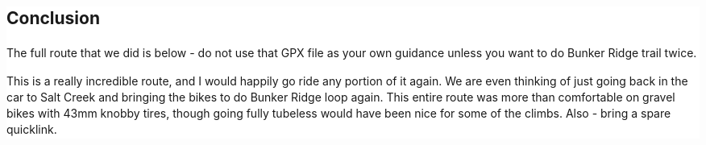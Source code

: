 ## Conclusion
The full route that we did is below - do not use that GPX file as your own guidance unless you want to do Bunker Ridge trail twice. 

<iframe src='https://connect.garmin.com/modern/activity/embed/11628353440' title='Port Angeles Gravel/Unpaved Cycling' width='465' height='500' frameborder='0'></iframe>

This is a really incredible route, and I would happily go ride any portion of it again. We are even thinking of just going back in the car to Salt Creek and bringing the bikes to do Bunker Ridge loop again. This entire route was more than comfortable on gravel bikes with 43mm knobby tires, though going fully tubeless would have been nice for some of the climbs. Also - bring a spare quicklink.